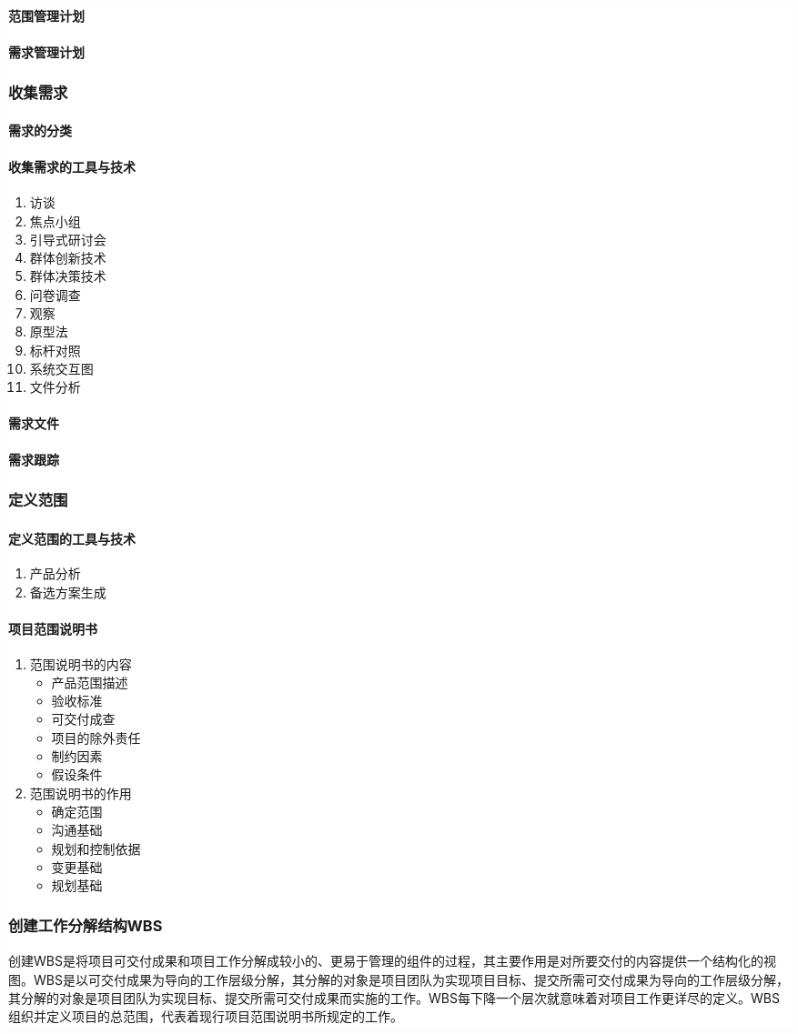 #### 范围管理计划

#### 需求管理计划

### 收集需求

#### 需求的分类

#### 收集需求的工具与技术

1. 访谈
2. 焦点小组
3. 引导式研讨会
4. 群体创新技术
5. 群体决策技术
6. 问卷调查
7. 观察
8. 原型法
9. 标杆对照
10. 系统交互图
11. 文件分析

#### 需求文件

#### 需求跟踪

### 定义范围

#### 定义范围的工具与技术

1. 产品分析
2. 备选方案生成

#### 项目范围说明书

1. 范围说明书的内容
    - 产品范围描述
    - 验收标准
    - 可交付成查
    - 项目的除外责任
    - 制约因素
    - 假设条件
2. 范围说明书的作用
    - 确定范围
    - 沟通基础
    - 规划和控制依据
    - 变更基础
    - 规划基础

### 创建工作分解结构WBS

创建WBS是将项目可交付成果和项目工作分解成较小的、更易于管理的组件的过程，其主要作用是对所要交付的内容提供一个结构化的视图。WBS是以可交付成果为导向的工作层级分解，其分解的对象是项目团队为实现项目目标、提交所需可交付成果为导向的工作层级分解，其分解的对象是项目团队为实现目标、提交所需可交付成果而实施的工作。WBS每下降一个层次就意味着对项目工作更详尽的定义。WBS组织并定义项目的总范围，代表着现行项目范围说明书所规定的工作。
